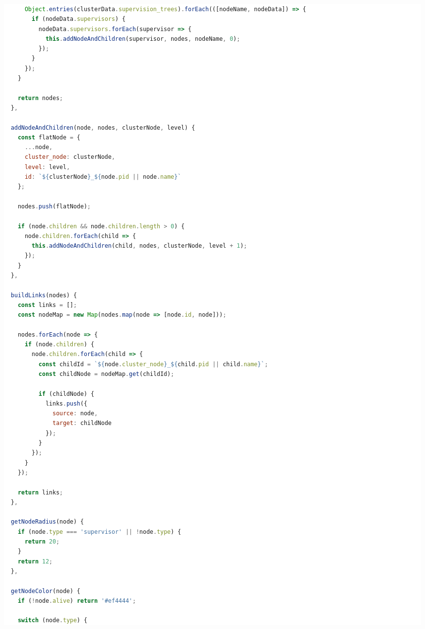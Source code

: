 ```javascript
      Object.entries(clusterData.supervision_trees).forEach(([nodeName, nodeData]) => {
        if (nodeData.supervisors) {
          nodeData.supervisors.forEach(supervisor => {
            this.addNodeAndChildren(supervisor, nodes, nodeName, 0);
          });
        }
      });
    }
    
    return nodes;
  },

  addNodeAndChildren(node, nodes, clusterNode, level) {
    const flatNode = {
      ...node,
      cluster_node: clusterNode,
      level: level,
      id: `${clusterNode}_${node.pid || node.name}`
    };
    
    nodes.push(flatNode);
    
    if (node.children && node.children.length > 0) {
      node.children.forEach(child => {
        this.addNodeAndChildren(child, nodes, clusterNode, level + 1);
      });
    }
  },

  buildLinks(nodes) {
    const links = [];
    const nodeMap = new Map(nodes.map(node => [node.id, node]));
    
    nodes.forEach(node => {
      if (node.children) {
        node.children.forEach(child => {
          const childId = `${node.cluster_node}_${child.pid || child.name}`;
          const childNode = nodeMap.get(childId);
          
          if (childNode) {
            links.push({
              source: node,
              target: childNode
            });
          }
        });
      }
    });
    
    return links;
  },

  getNodeRadius(node) {
    if (node.type === 'supervisor' || !node.type) {
      return 20;
    }
    return 12;
  },

  getNodeColor(node) {
    if (!node.alive) return '#ef4444';
    
    switch (node.type) {
```